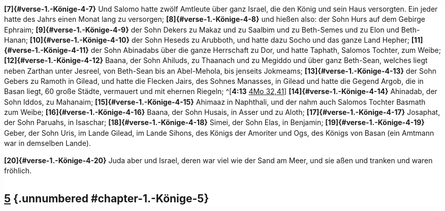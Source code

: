 
**[7]{#verse-1.-Könige-4-7}** Und Salomo hatte zwölf Amtleute über ganz Israel, die den König und sein Haus versorgten. Ein jeder hatte des Jahrs einen Monat lang zu versorgen; **[8]{#verse-1.-Könige-4-8}** und hießen also: der Sohn Hurs auf dem Gebirge Ephraim; **[9]{#verse-1.-Könige-4-9}** der Sohn Dekers zu Makaz und zu Saalbim und zu Beth-Semes und zu Elon und Beth-Hanan; **[10]{#verse-1.-Könige-4-10}** der Sohn Heseds zu Arubboth, und hatte dazu Socho und das ganze Land Hepher; **[11]{#verse-1.-Könige-4-11}** der Sohn Abinadabs über die ganze Herrschaft zu Dor, und hatte Taphath, Salomos Tochter, zum Weibe; **[12]{#verse-1.-Könige-4-12}** Baana, der Sohn Ahiluds, zu Thaanach und zu Megiddo und über ganz Beth-Sean, welches liegt neben Zarthan unter Jesreel, von Beth-Sean bis an Abel-Mehola, bis jenseits Jokmeams; **[13]{#verse-1.-Könige-4-13}** der Sohn Gebers zu Ramoth in Gilead, und hatte die Flecken Jairs, des Sohnes Manasses, in Gilead und hatte die Gegend Argob, die in Basan liegt, 60 große Städte, vermauert und mit ehernen Riegeln; ^[**4:13** [4Mo 32,41](ch004.xhtml#verse-4-Mose-32-41)] **[14]{#verse-1.-Könige-4-14}** Ahinadab, der Sohn Iddos, zu Mahanaim; **[15]{#verse-1.-Könige-4-15}** Ahimaaz in Naphthali, und der nahm auch Salomos Tochter Basmath zum Weibe; **[16]{#verse-1.-Könige-4-16}** Baana, der Sohn Husais, in Asser und zu Aloth; **[17]{#verse-1.-Könige-4-17}** Josaphat, der Sohn Paruahs, in Isaschar; **[18]{#verse-1.-Könige-4-18}** Simei, der Sohn Elas, in Benjamin; **[19]{#verse-1.-Könige-4-19}** Geber, der Sohn Uris, im Lande Gilead, im Lande Sihons, des Königs der Amoriter und Ogs, des Königs von Basan (ein Amtmann war in demselben Lande). 


**[20]{#verse-1.-Könige-4-20}** Juda aber und Israel, deren war viel wie der Sand am Meer, und sie aßen und tranken und waren fröhlich.

## [5](#book-1.-Könige) {.unnumbered #chapter-1.-Könige-5}